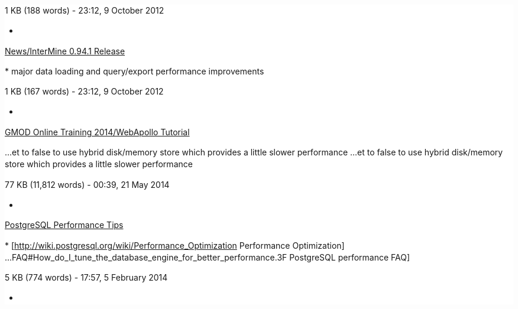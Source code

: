
  

  1 KB (188 words) - 23:12, 9 October 2012

  

- 

  [News/InterMine 0.94.1
  Release](/wiki/News/InterMine_0.94.1_Release "News/InterMine 0.94.1 Release")

  

  

  \* major data loading and query/export
  <span class="searchmatch">performance</span> improvements

  

  

  1 KB (167 words) - 23:12, 9 October 2012

  

- 

  [GMOD Online Training 2014/WebApollo
  Tutorial](/wiki/GMOD_Online_Training_2014/WebApollo_Tutorial "GMOD Online Training 2014/WebApollo Tutorial")

  

  

  ...et to false to use hybrid disk/memory store which provides a little
  slower <span class="searchmatch">performance</span> ...et to false to
  use hybrid disk/memory store which provides a little slower
  <span class="searchmatch">performance</span>

  

  

  77 KB (11,812 words) - 00:39, 21 May 2014

  

- 

  [PostgreSQL Performance
  Tips](/wiki/PostgreSQL_Performance_Tips "PostgreSQL Performance Tips")

  

  

  \* \[http://wiki.postgresql.org/wiki/Performance_Optimization
  <span class="searchmatch">Performance</span> Optimization\]
  ...FAQ#How_do_I_tune_the_database_engine_for_better_performance.3F
  PostgreSQL <span class="searchmatch">performance</span> FAQ\]

  

  

  5 KB (774 words) - 17:57, 5 February 2014

  

- 
